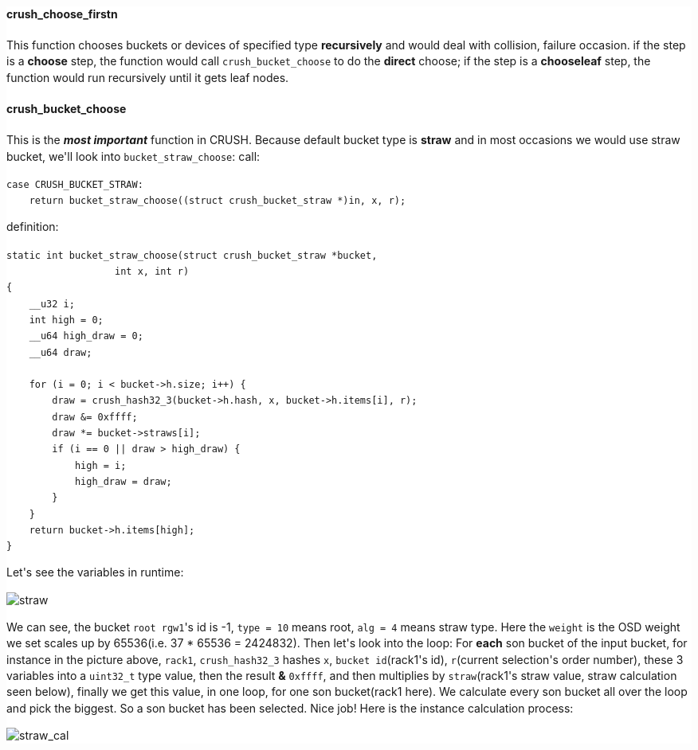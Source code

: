 #### **crush_choose_firstn**
This function chooses buckets or devices of specified type **recursively** and would deal with collision, failure occasion.
if the step is a **choose** step, the function would call `crush_bucket_choose` to do the **direct** choose; if the step is a **chooseleaf** step, the function would run recursively until it gets leaf nodes.

#### **crush_bucket_choose**
This is the ***most important*** function in CRUSH. Because default bucket type is **straw** and in most occasions we would use straw bucket, we'll look into `bucket_straw_choose`:
call:
```
case CRUSH_BUCKET_STRAW:
	return bucket_straw_choose((struct crush_bucket_straw *)in, x, r);
```
definition: 
```
static int bucket_straw_choose(struct crush_bucket_straw *bucket,
			       int x, int r)
{
	__u32 i;
	int high = 0;
	__u64 high_draw = 0;
	__u64 draw;

	for (i = 0; i < bucket->h.size; i++) {
		draw = crush_hash32_3(bucket->h.hash, x, bucket->h.items[i], r);
		draw &= 0xffff;
		draw *= bucket->straws[i];
		if (i == 0 || draw > high_draw) {
			high = i;
			high_draw = draw;
		}
	}
	return bucket->h.items[high];
}
```
Let's see the variables in runtime:

![straw](http://o7dj8mc3t.bkt.clouddn.com/blog_crush/c22_2.png)

We can see, the bucket `root rgw1`'s id is -1, `type = 10` means root, `alg = 4` means straw type. Here the `weight` is the OSD weight we set scales up by 65536(i.e. 37 * 65536 = 2424832).
Then let's look into the loop:
For **each** son bucket of the input bucket, for instance in the picture above, `rack1`, `crush_hash32_3` hashes `x`, `bucket id`(rack1's id), `r`(current selection's order number), these 3 variables into a `uint32_t` type value, then the result **&** `0xffff`, and then multiplies by `straw`(rack1's straw value, straw calculation seen below), finally we get this value, in one loop, for one son bucket(rack1 here). We calculate every son bucket all over the loop and pick the biggest. So a son bucket has been selected. Nice job! Here is the instance calculation process:

![straw_cal](http://o7dj8mc3t.bkt.clouddn.com/blog_crush/c24.png)
